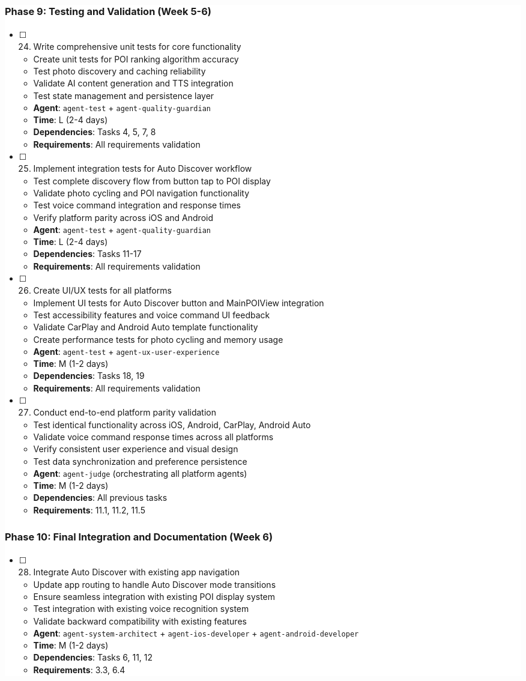 ### Phase 9: Testing and Validation (Week 5-6)

- [ ] 24. Write comprehensive unit tests for core functionality
  - Create unit tests for POI ranking algorithm accuracy
  - Test photo discovery and caching reliability
  - Validate AI content generation and TTS integration
  - Test state management and persistence layer
  - **Agent**: `agent-test` + `agent-quality-guardian`
  - **Time**: L (2-4 days)
  - **Dependencies**: Tasks 4, 5, 7, 8
  - **Requirements**: All requirements validation

- [ ] 25. Implement integration tests for Auto Discover workflow
  - Test complete discovery flow from button tap to POI display
  - Validate photo cycling and POI navigation functionality
  - Test voice command integration and response times
  - Verify platform parity across iOS and Android
  - **Agent**: `agent-test` + `agent-quality-guardian`
  - **Time**: L (2-4 days)
  - **Dependencies**: Tasks 11-17
  - **Requirements**: All requirements validation

- [ ] 26. Create UI/UX tests for all platforms
  - Implement UI tests for Auto Discover button and MainPOIView integration
  - Test accessibility features and voice command UI feedback
  - Validate CarPlay and Android Auto template functionality
  - Create performance tests for photo cycling and memory usage
  - **Agent**: `agent-test` + `agent-ux-user-experience`
  - **Time**: M (1-2 days)
  - **Dependencies**: Tasks 18, 19
  - **Requirements**: All requirements validation

- [ ] 27. Conduct end-to-end platform parity validation
  - Test identical functionality across iOS, Android, CarPlay, Android Auto
  - Validate voice command response times across all platforms
  - Verify consistent user experience and visual design
  - Test data synchronization and preference persistence
  - **Agent**: `agent-judge` (orchestrating all platform agents)
  - **Time**: M (1-2 days)
  - **Dependencies**: All previous tasks
  - **Requirements**: 11.1, 11.2, 11.5

### Phase 10: Final Integration and Documentation (Week 6)

- [ ] 28. Integrate Auto Discover with existing app navigation
  - Update app routing to handle Auto Discover mode transitions
  - Ensure seamless integration with existing POI display system
  - Test integration with existing voice recognition system
  - Validate backward compatibility with existing features
  - **Agent**: `agent-system-architect` + `agent-ios-developer` + `agent-android-developer`
  - **Time**: M (1-2 days)
  - **Dependencies**: Tasks 6, 11, 12
  - **Requirements**: 3.3, 6.4
